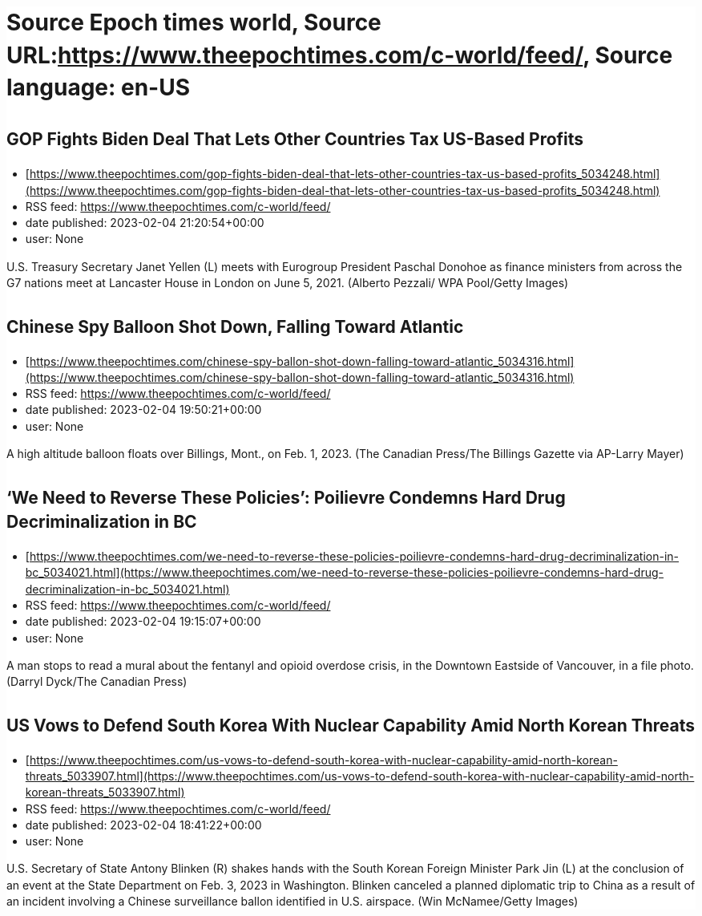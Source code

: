 # Source Epoch times world, Source URL:https://www.theepochtimes.com/c-world/feed/, Source language: en-US

## GOP Fights Biden Deal That Lets Other Countries Tax US-Based Profits
 - [https://www.theepochtimes.com/gop-fights-biden-deal-that-lets-other-countries-tax-us-based-profits_5034248.html](https://www.theepochtimes.com/gop-fights-biden-deal-that-lets-other-countries-tax-us-based-profits_5034248.html)
 - RSS feed: https://www.theepochtimes.com/c-world/feed/
 - date published: 2023-02-04 21:20:54+00:00
 - user: None

U.S. Treasury Secretary Janet Yellen (L) meets with Eurogroup President Paschal Donohoe as finance ministers from across the G7 nations meet at Lancaster House in London on June 5, 2021. (Alberto Pezzali/ WPA Pool/Getty Images)

## Chinese Spy Balloon Shot Down, Falling Toward Atlantic
 - [https://www.theepochtimes.com/chinese-spy-ballon-shot-down-falling-toward-atlantic_5034316.html](https://www.theepochtimes.com/chinese-spy-ballon-shot-down-falling-toward-atlantic_5034316.html)
 - RSS feed: https://www.theepochtimes.com/c-world/feed/
 - date published: 2023-02-04 19:50:21+00:00
 - user: None

A high altitude balloon floats over Billings, Mont., on Feb. 1, 2023. (The Canadian Press/The Billings Gazette via AP-Larry Mayer)

## ‘We Need to Reverse These Policies’: Poilievre Condemns Hard Drug Decriminalization in BC
 - [https://www.theepochtimes.com/we-need-to-reverse-these-policies-poilievre-condemns-hard-drug-decriminalization-in-bc_5034021.html](https://www.theepochtimes.com/we-need-to-reverse-these-policies-poilievre-condemns-hard-drug-decriminalization-in-bc_5034021.html)
 - RSS feed: https://www.theepochtimes.com/c-world/feed/
 - date published: 2023-02-04 19:15:07+00:00
 - user: None

A man stops to read a mural about the fentanyl and opioid overdose crisis, in the Downtown Eastside of Vancouver, in a file photo. (Darryl Dyck/The Canadian Press)

## US Vows to Defend South Korea With Nuclear Capability Amid North Korean Threats
 - [https://www.theepochtimes.com/us-vows-to-defend-south-korea-with-nuclear-capability-amid-north-korean-threats_5033907.html](https://www.theepochtimes.com/us-vows-to-defend-south-korea-with-nuclear-capability-amid-north-korean-threats_5033907.html)
 - RSS feed: https://www.theepochtimes.com/c-world/feed/
 - date published: 2023-02-04 18:41:22+00:00
 - user: None

U.S. Secretary of State Antony Blinken (R) shakes hands with the South Korean Foreign Minister Park Jin (L) at the conclusion of an event at the State Department on Feb. 3, 2023 in Washington. Blinken canceled a planned diplomatic trip to China as a result of an incident involving a Chinese surveillance ballon identified in U.S. airspace. (Win McNamee/Getty Images)
